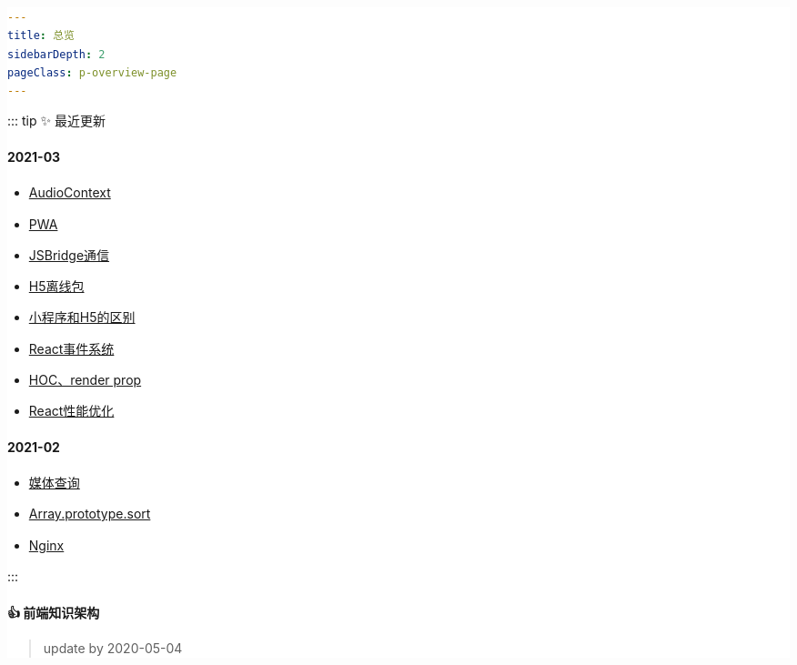 ```yaml
---
title: 总览
sidebarDepth: 2
pageClass: p-overview-page
---
```



::: tip ✨ 最近更新

#### 2021-03
 - [AudioContext](/skill/web/audio-context)
<Badge text="基础" type="success"/>

 - [PWA](/skill/web/pwa)
<Badge text="基础" type="success"/>
 
 - [JSBridge通信](/skill/web/jsbridge/)
<Badge text="基础" type="success"/>
 
 - [H5离线包](/skill/web/h5-webcache/)
<Badge text="基础" type="success"/>
 
 - [小程序和H5的区别](/skill/web/mini-program/)
<Badge text="基础" type="success"/>

 - [React事件系统](/skill/react/events)
<Badge text="框架" type="warning"/>

 - [HOC、render prop](/skill/react/react-composition)
<Badge text="框架" type="warning"/>

 - [React性能优化](/skill/react/optimize)
<Badge text="框架" type="warning"/>

#### 2021-02
 - [媒体查询](/skill/css/media)
<Badge text="基础" type="success"/>
 
 - [Array.prototype.sort](/skill/js/sort)
<Badge text="基础" type="success"/>

 - [Nginx](/skill/web/nginx)
<Badge text="基础" type="success"/>








:::


#### 👍 前端知识架构
> update by 2020-05-04

